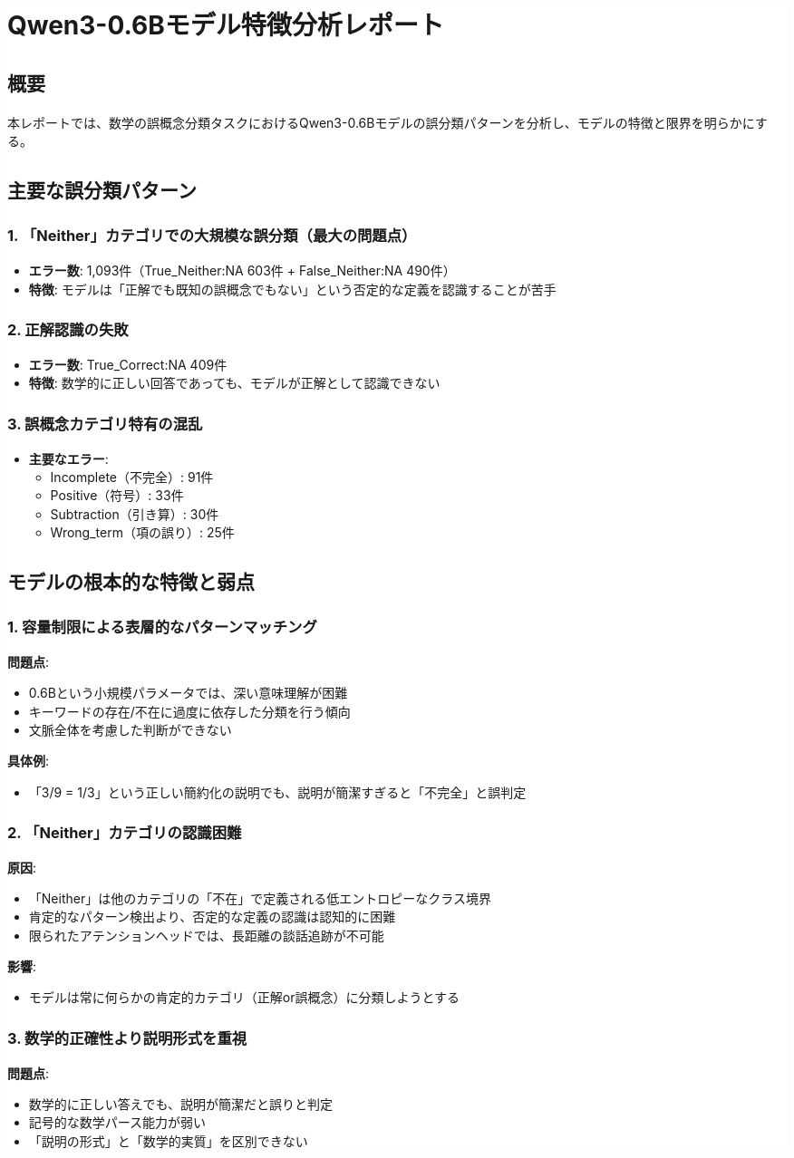 # Qwen3-0.6Bモデル特徴分析レポート

## 概要
本レポートでは、数学の誤概念分類タスクにおけるQwen3-0.6Bモデルの誤分類パターンを分析し、モデルの特徴と限界を明らかにする。

## 主要な誤分類パターン

### 1. 「Neither」カテゴリでの大規模な誤分類（最大の問題点）
- **エラー数**: 1,093件（True_Neither:NA 603件 + False_Neither:NA 490件）
- **特徴**: モデルは「正解でも既知の誤概念でもない」という否定的な定義を認識することが苦手

### 2. 正解認識の失敗
- **エラー数**: True_Correct:NA 409件
- **特徴**: 数学的に正しい回答であっても、モデルが正解として認識できない

### 3. 誤概念カテゴリ特有の混乱
- **主要なエラー**:
  - Incomplete（不完全）: 91件
  - Positive（符号）: 33件
  - Subtraction（引き算）: 30件
  - Wrong_term（項の誤り）: 25件

## モデルの根本的な特徴と弱点

### 1. 容量制限による表層的なパターンマッチング
**問題点**:
- 0.6Bという小規模パラメータでは、深い意味理解が困難
- キーワードの存在/不在に過度に依存した分類を行う傾向
- 文脈全体を考慮した判断ができない

**具体例**:
- 「3/9 = 1/3」という正しい簡約化の説明でも、説明が簡潔すぎると「不完全」と誤判定

### 2. 「Neither」カテゴリの認識困難
**原因**:
- 「Neither」は他のカテゴリの「不在」で定義される低エントロピーなクラス境界
- 肯定的なパターン検出より、否定的な定義の認識は認知的に困難
- 限られたアテンションヘッドでは、長距離の談話追跡が不可能

**影響**:
- モデルは常に何らかの肯定的カテゴリ（正解or誤概念）に分類しようとする

### 3. 数学的正確性より説明形式を重視
**問題点**:
- 数学的に正しい答えでも、説明が簡潔だと誤りと判定
- 記号的な数学パース能力が弱い
- 「説明の形式」と「数学的実質」を区別できない
